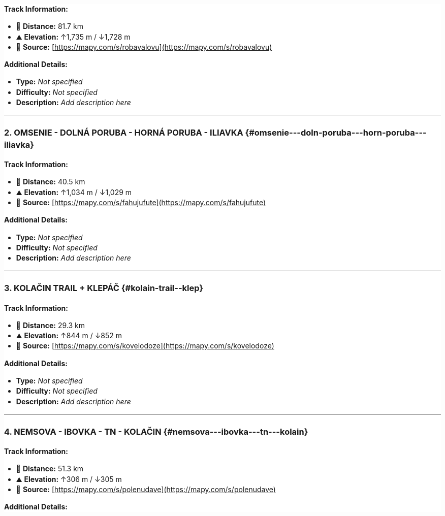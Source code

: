 **Track Information:**

- 📏 **Distance:** 81.7 km
- ⛰️  **Elevation:** ↑1,735 m / ↓1,728 m
- 🔗 **Source:** [https://mapy.com/s/robavalovu](https://mapy.com/s/robavalovu)

**Additional Details:**

- **Type:** *Not specified*
- **Difficulty:** *Not specified*
- **Description:** *Add description here*

---

### 2. OMSENIE - DOLNÁ PORUBA - HORNÁ PORUBA - ILIAVKA {#omsenie---doln-poruba---horn-poruba---iliavka}

**Track Information:**

- 📏 **Distance:** 40.5 km
- ⛰️  **Elevation:** ↑1,034 m / ↓1,029 m
- 🔗 **Source:** [https://mapy.com/s/fahujufute](https://mapy.com/s/fahujufute)

**Additional Details:**

- **Type:** *Not specified*
- **Difficulty:** *Not specified*
- **Description:** *Add description here*

---

### 3. KOLAČIN TRAIL + KLEPÁČ {#kolain-trail--klep}

**Track Information:**

- 📏 **Distance:** 29.3 km
- ⛰️  **Elevation:** ↑844 m / ↓852 m
- 🔗 **Source:** [https://mapy.com/s/kovelodoze](https://mapy.com/s/kovelodoze)

**Additional Details:**

- **Type:** *Not specified*
- **Difficulty:** *Not specified*
- **Description:** *Add description here*

---

### 4. NEMSOVA - IBOVKA - TN - KOLAČIN {#nemsova---ibovka---tn---kolain}

**Track Information:**

- 📏 **Distance:** 51.3 km
- ⛰️  **Elevation:** ↑306 m / ↓305 m
- 🔗 **Source:** [https://mapy.com/s/polenudave](https://mapy.com/s/polenudave)

**Additional Details:**
